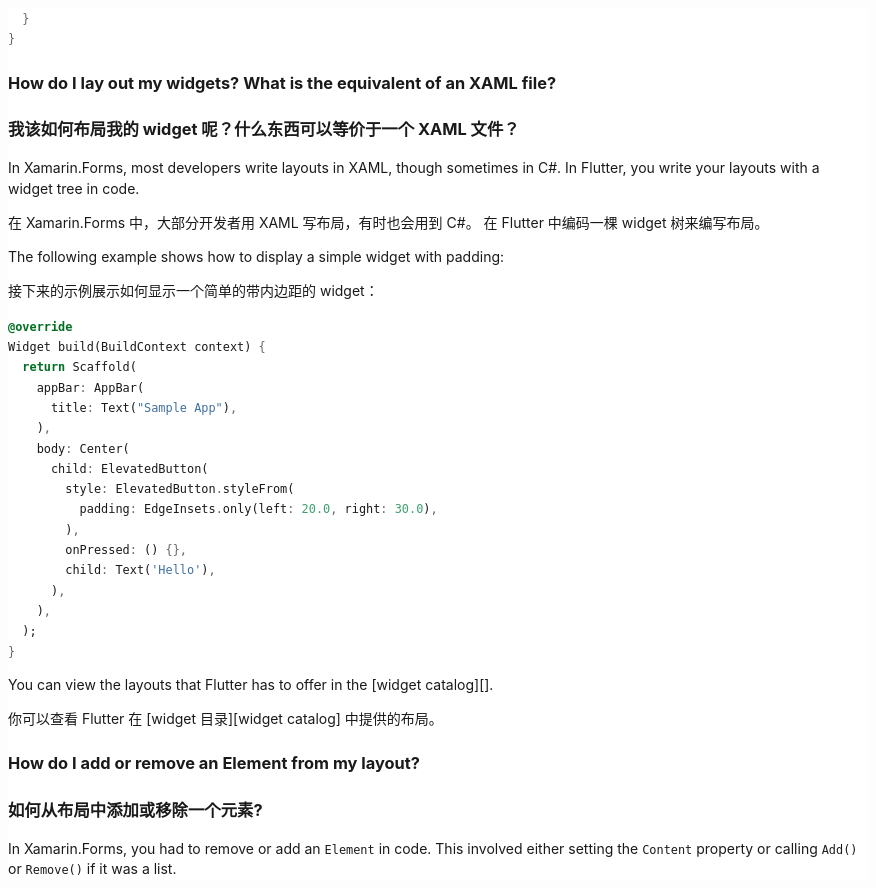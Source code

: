 ```dart
  }
}
```

### How do I lay out my widgets? What is the equivalent of an XAML file?

### 我该如何布局我的 widget 呢？什么东西可以等价于一个 XAML 文件？

In Xamarin.Forms, most developers write layouts in XAML,
though sometimes in C#.
In Flutter, you write your layouts with a widget tree in code.

在 Xamarin.Forms 中，大部分开发者用 XAML 写布局，有时也会用到 C#。
在 Flutter 中编码一棵 widget 树来编写布局。

The following example shows how to display a simple widget with padding:

接下来的示例展示如何显示一个简单的带内边距的 widget：


```dart
@override
Widget build(BuildContext context) {
  return Scaffold(
    appBar: AppBar(
      title: Text("Sample App"),
    ),
    body: Center(
      child: ElevatedButton(
        style: ElevatedButton.styleFrom(
          padding: EdgeInsets.only(left: 20.0, right: 30.0),
        ),
        onPressed: () {},
        child: Text('Hello'),
      ),
    ),
  );
}
```

You can view the layouts that Flutter has to offer in the
[widget catalog][].

你可以查看 Flutter 在 [widget 目录][widget catalog] 中提供的布局。

### How do I add or remove an Element from my layout?

### 如何从布局中添加或移除一个元素?

In Xamarin.Forms, you had to remove or add an `Element` in code.
This involved either setting the `Content` property or calling
`Add()` or `Remove()` if it was a list.


[`CupertinoApp`]: {{site.api}}/flutter/cupertino/CupertinoApp-class.html
[`MaterialApp`]: {{site.api}}/flutter/material/MaterialApp-class.html
[`WidgetsApp`]: {{site.api}}/flutter/widgets/WidgetsApp-class.html
[StackOverflow]: {{site.so}}/questions/46241071/create-signature-area-for-mobile-app-in-dart-flutter
[`AppLifecycleStatus` documentation]: {{site.api}}/flutter/dart-ui/AppLifecycleState.html